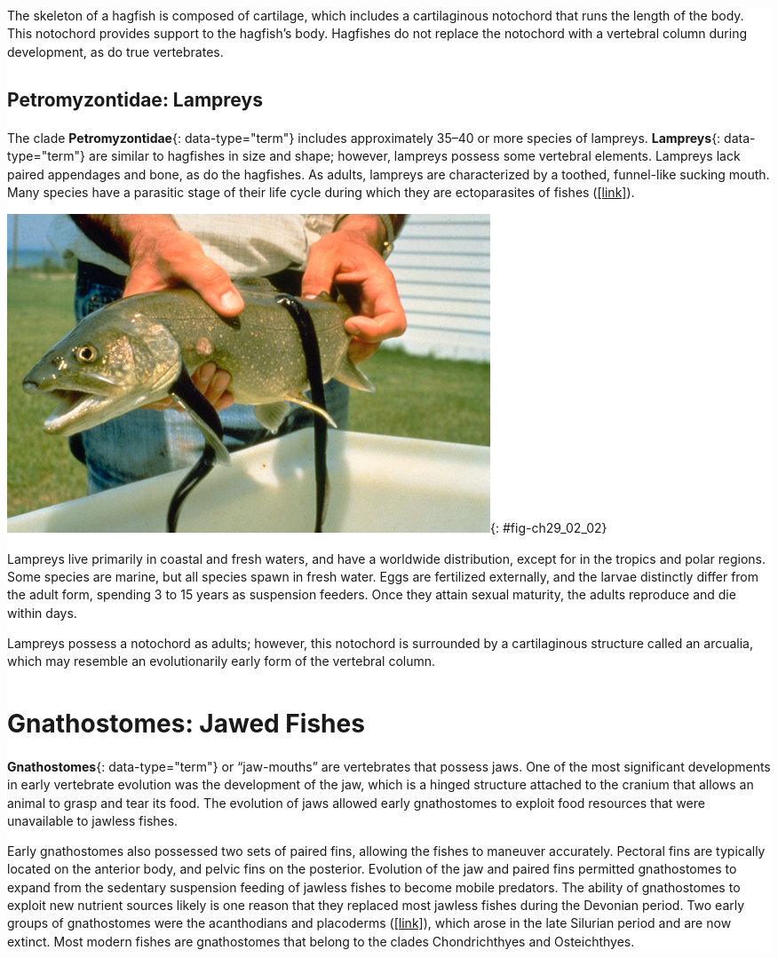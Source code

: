 The skeleton of a hagfish is composed of cartilage, which includes a cartilaginous notochord that runs the length of the body. This notochord provides support to the hagfish’s body. Hagfishes do not replace the notochord with a vertebral column during development, as do true vertebrates.

## Petromyzontidae: Lampreys

The clade **Petromyzontidae**{: data-type="term"} includes approximately 35–40 or more species of lampreys. **Lampreys**{: data-type="term"} are similar to hagfishes in size and shape; however, lampreys possess some vertebral elements. Lampreys lack paired appendages and bone, as do the hagfishes. As adults, lampreys are characterized by a toothed, funnel-like sucking mouth. Many species have a parasitic stage of their life cycle during which they are ectoparasites of fishes ([\[link\]](#fig-ch29_02_02)).

 ![The photo shows leech-like sea lampreys latched onto a large fish.](../resources/Figure_29_02_02.jpg "These parasitic sea lampreys attach to their lake trout host by suction and use their rough tongues to rasp away flesh in order to feed on the trout&#x2019;s blood. (credit: USGS)"){: #fig-ch29_02_02}

Lampreys live primarily in coastal and fresh waters, and have a worldwide distribution, except for in the tropics and polar regions. Some species are marine, but all species spawn in fresh water. Eggs are fertilized externally, and the larvae distinctly differ from the adult form, spending 3 to 15 years as suspension feeders. Once they attain sexual maturity, the adults reproduce and die within days.

Lampreys possess a notochord as adults; however, this notochord is surrounded by a cartilaginous structure called an arcualia, which may resemble an evolutionarily early form of the vertebral column.

# Gnathostomes: Jawed Fishes

**Gnathostomes**{: data-type="term"} or “jaw-mouths” are vertebrates that possess jaws. One of the most significant developments in early vertebrate evolution was the development of the jaw, which is a hinged structure attached to the cranium that allows an animal to grasp and tear its food. The evolution of jaws allowed early gnathostomes to exploit food resources that were unavailable to jawless fishes.

Early gnathostomes also possessed two sets of paired fins, allowing the fishes to maneuver accurately. Pectoral fins are typically located on the anterior body, and pelvic fins on the posterior. Evolution of the jaw and paired fins permitted gnathostomes to expand from the sedentary suspension feeding of jawless fishes to become mobile predators. The ability of gnathostomes to exploit new nutrient sources likely is one reason that they replaced most jawless fishes during the Devonian period. Two early groups of gnathostomes were the acanthodians and placoderms ([\[link\]](#fig-ch29_02_03)), which arose in the late Silurian period and are now extinct. Most modern fishes are gnathostomes that belong to the clades Chondrichthyes and Osteichthyes.
